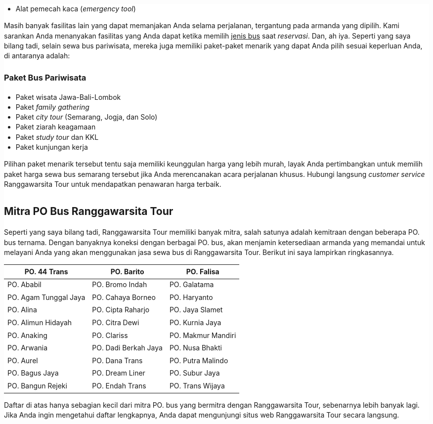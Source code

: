 - Alat pemecah kaca (_emergency tool_)

Masih banyak fasilitas lain yang dapat memanjakan Anda selama perjalanan, tergantung pada armanda yang dipilih. Kami sarankan Anda menanyakan fasilitas yang Anda dapat ketika memilih [jenis bus](/blog/jenis-jenis-bus/) saat _reservasi_. Dan, ah iya. Seperti yang saya bilang tadi, selain sewa bus pariwisata, mereka juga memiliki paket-paket menarik yang dapat Anda pilih sesuai keperluan Anda, di antaranya adalah:

### Paket Bus Pariwisata

- Paket wisata Jawa-Bali-Lombok
- Paket _family gathering_
- Paket _city tour_ (Semarang, Jogja, dan Solo)
- Paket ziarah keagamaan
- Paket _study tour_ dan KKL
- Paket kunjungan kerja

Pilihan paket menarik tersebut tentu saja memiliki keunggulan harga yang lebih murah, layak Anda pertimbangkan untuk memilih paket harga sewa bus semarang tersebut jika Anda merencanakan acara perjalanan khusus. Hubungi langsung _customer service_ Ranggawarsita Tour untuk mendapatkan penawaran harga terbaik.

## Mitra PO Bus Ranggawarsita Tour

Seperti yang saya bilang tadi, Ranggawarsita Tour memiliki banyak mitra, salah satunya adalah kemitraan dengan beberapa PO. bus ternama. Dengan banyaknya koneksi dengan berbagai PO. bus, akan menjamin ketersediaan armanda yang memandai untuk melayani Anda yang akan menggunakan jasa sewa bus di Ranggawarsita Tour. Berikut ini saya lampirkan ringkasannya.

| PO. 44 Trans          | PO. Barito           | PO. Falisa         |
| --------------------- | -------------------- | ------------------ |
| PO. Ababil            | PO. Bromo Indah      | PO. Galatama       |
| PO. Agam Tunggal Jaya | PO. Cahaya Borneo    | PO. Haryanto       |
| PO. Alina             | PO. Cipta Raharjo    | PO. Jaya Slamet    |
| PO. Alimun Hidayah    | PO. Citra Dewi       | PO. Kurnia Jaya    |
| PO. Anaking           | PO. Clariss          | PO. Makmur Mandiri |
| PO. Arwania           | PO. Dadi Berkah Jaya | PO. Nusa Bhakti    |
| PO. Aurel             | PO. Dana Trans       | PO. Putra Malindo  |
| PO. Bagus Jaya        | PO. Dream Liner      | PO. Subur Jaya     |
| PO. Bangun Rejeki     | PO. Endah Trans      | PO. Trans Wijaya   |

Daftar di atas hanya sebagian kecil dari mitra PO. bus yang bermitra dengan Ranggawarsita Tour, sebenarnya lebih banyak lagi. Jika Anda ingin mengetahui daftar lengkapnya, Anda dapat mengunjungi situs web Ranggawarsita Tour secara langsung.
